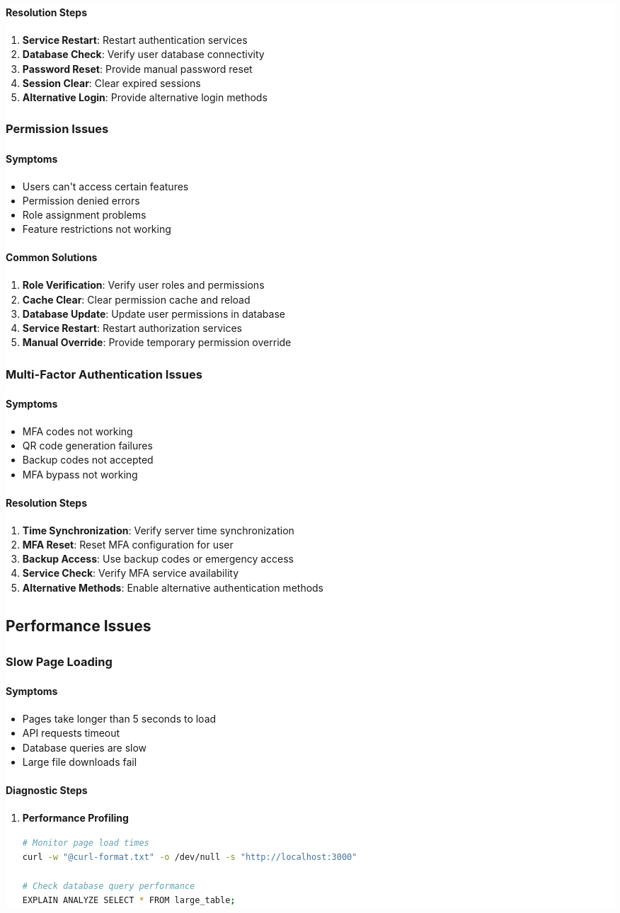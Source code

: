 #### Resolution Steps
1. **Service Restart**: Restart authentication services
2. **Database Check**: Verify user database connectivity
3. **Password Reset**: Provide manual password reset
4. **Session Clear**: Clear expired sessions
5. **Alternative Login**: Provide alternative login methods

### Permission Issues

#### Symptoms
- Users can't access certain features
- Permission denied errors
- Role assignment problems
- Feature restrictions not working

#### Common Solutions
1. **Role Verification**: Verify user roles and permissions
2. **Cache Clear**: Clear permission cache and reload
3. **Database Update**: Update user permissions in database
4. **Service Restart**: Restart authorization services
5. **Manual Override**: Provide temporary permission override

### Multi-Factor Authentication Issues

#### Symptoms
- MFA codes not working
- QR code generation failures
- Backup codes not accepted
- MFA bypass not working

#### Resolution Steps
1. **Time Synchronization**: Verify server time synchronization
2. **MFA Reset**: Reset MFA configuration for user
3. **Backup Access**: Use backup codes or emergency access
4. **Service Check**: Verify MFA service availability
5. **Alternative Methods**: Enable alternative authentication methods

## Performance Issues

### Slow Page Loading

#### Symptoms
- Pages take longer than 5 seconds to load
- API requests timeout
- Database queries are slow
- Large file downloads fail

#### Diagnostic Steps
1. **Performance Profiling**
   ```bash
   # Monitor page load times
   curl -w "@curl-format.txt" -o /dev/null -s "http://localhost:3000"

   # Check database query performance
   EXPLAIN ANALYZE SELECT * FROM large_table;
   ```
